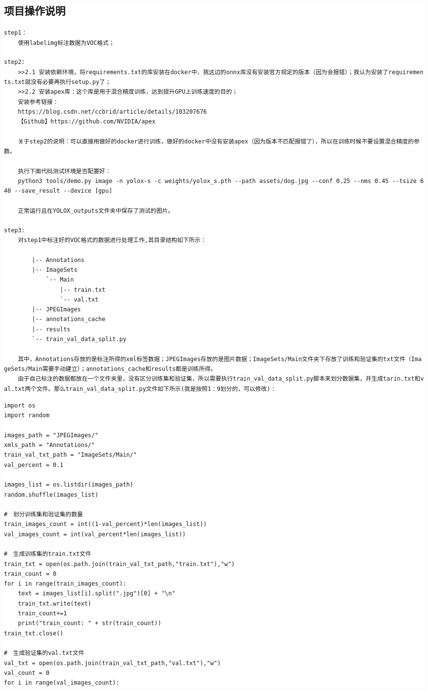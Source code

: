 
## 项目操作说明
   
    step1：
        使用labelimg标注数据为VOC格式；

####    
    step2:
        >>2.1 安装依赖环境，将requirements.txt的库安装在docker中，我这边的onnx库没有安装官方规定的版本（因为会报错）；我认为安装了requirements.txt就没有必要再执行setup.py了；
        >>2.2 安装apex库：这个库是用于混合精度训练，达到提升GPU上训练速度的目的；
        安装参考链接：
        https://blog.csdn.net/ccbrid/article/details/103207676
        【Github】https://github.com/NVIDIA/apex

        关于step2的说明：可以直接用做好的docker进行训练，做好的docker中没有安装apex（因为版本不匹配报错了），所以在训练时候不要设置混合精度的参数。

        执行下面代码测试环境是否配置好：
        python3 tools/demo.py image -n yolox-s -c weights/yolox_s.pth --path assets/dog.jpg --conf 0.25 --nms 0.45 --tsize 640 --save_result --device [gpu]

        正常运行且在YOLOX_outputs文件夹中保存了测试的图片。
####    
    step3:
        对step1中标注好的VOC格式的数据进行处理工作,其目录结构如下所示：

            |-- Annotations
            |-- ImageSets
                `-- Main
                    |-- train.txt
                    `-- val.txt
            |-- JPEGImages
            |-- annotations_cache
            |-- results
            `-- train_val_data_split.py

        其中，Annotations存放的是标注所得的xml标签数据；JPEGImages存放的是图片数据；ImageSets/Main文件夹下存放了训练和验证集的txt文件（ImageSets/Main需要手动建立）；annotations_cache和results都是训练所得。
        由于自己标注的数据都放在一个文件夹里，没有区分训练集和验证集，所以需要执行train_val_data_split.py脚本来划分数据集，并生成tarin.txt和val.txt两个文件。那么train_val_data_split.py文件如下所示(我是按照1：9划分的，可以修改)：

```python3
import os
import random

images_path = "JPEGImages/"
xmls_path = "Annotations/"
train_val_txt_path = "ImageSets/Main/"
val_percent = 0.1

images_list = os.listdir(images_path)
random.shuffle(images_list)

#　划分训练集和验证集的数量
train_images_count = int((1-val_percent)*len(images_list))
val_images_count = int(val_percent*len(images_list))

#　生成训练集的train.txt文件
train_txt = open(os.path.join(train_val_txt_path,"train.txt"),"w")
train_count = 0
for i in range(train_images_count):
    text = images_list[i].split(".jpg")[0] + "\n"
    train_txt.write(text)
    train_count+=1
    print("train_count: " + str(train_count))
train_txt.close()

#　生成验证集的val.txt文件
val_txt = open(os.path.join(train_val_txt_path,"val.txt"),"w")
val_count = 0
for i in range(val_images_count):
```